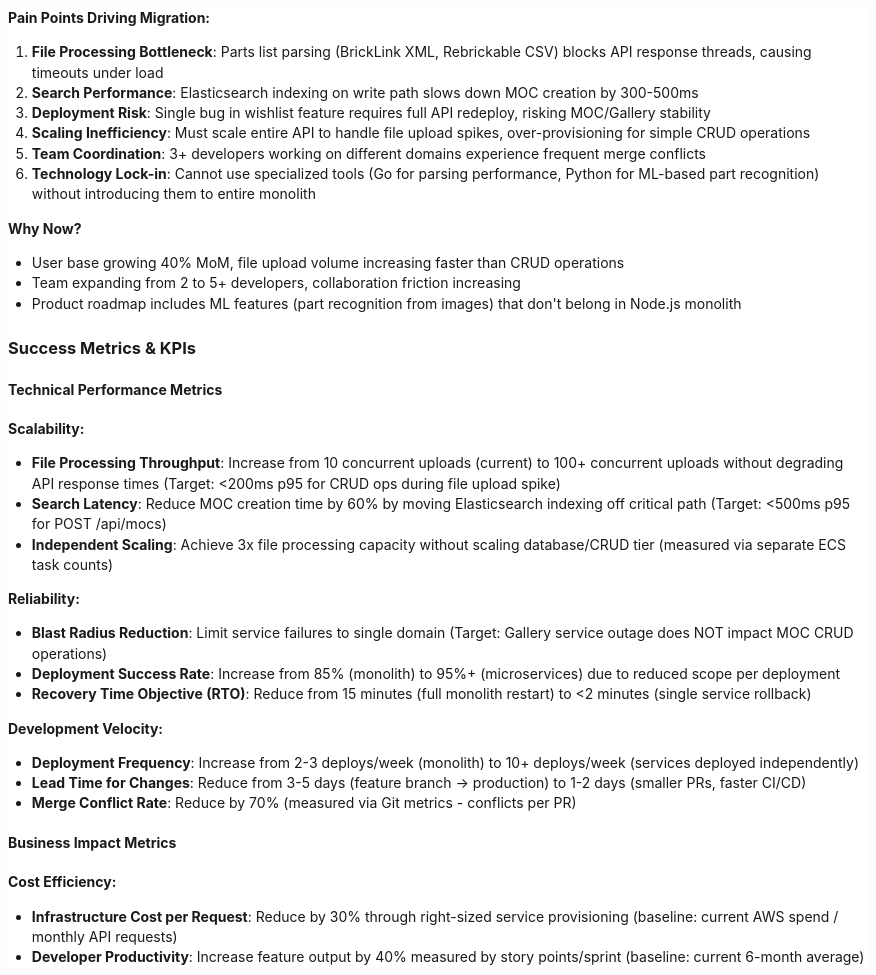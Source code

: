 **Pain Points Driving Migration:**
1. **File Processing Bottleneck**: Parts list parsing (BrickLink XML, Rebrickable CSV) blocks API response threads, causing timeouts under load
2. **Search Performance**: Elasticsearch indexing on write path slows down MOC creation by 300-500ms
3. **Deployment Risk**: Single bug in wishlist feature requires full API redeploy, risking MOC/Gallery stability
4. **Scaling Inefficiency**: Must scale entire API to handle file upload spikes, over-provisioning for simple CRUD operations
5. **Team Coordination**: 3+ developers working on different domains experience frequent merge conflicts
6. **Technology Lock-in**: Cannot use specialized tools (Go for parsing performance, Python for ML-based part recognition) without introducing them to entire monolith

**Why Now?**
- User base growing 40% MoM, file upload volume increasing faster than CRUD operations
- Team expanding from 2 to 5+ developers, collaboration friction increasing
- Product roadmap includes ML features (part recognition from images) that don't belong in Node.js monolith

### Success Metrics & KPIs

#### Technical Performance Metrics

**Scalability:**
- **File Processing Throughput**: Increase from 10 concurrent uploads (current) to 100+ concurrent uploads without degrading API response times (Target: <200ms p95 for CRUD ops during file upload spike)
- **Search Latency**: Reduce MOC creation time by 60% by moving Elasticsearch indexing off critical path (Target: <500ms p95 for POST /api/mocs)
- **Independent Scaling**: Achieve 3x file processing capacity without scaling database/CRUD tier (measured via separate ECS task counts)

**Reliability:**
- **Blast Radius Reduction**: Limit service failures to single domain (Target: Gallery service outage does NOT impact MOC CRUD operations)
- **Deployment Success Rate**: Increase from 85% (monolith) to 95%+ (microservices) due to reduced scope per deployment
- **Recovery Time Objective (RTO)**: Reduce from 15 minutes (full monolith restart) to <2 minutes (single service rollback)

**Development Velocity:**
- **Deployment Frequency**: Increase from 2-3 deploys/week (monolith) to 10+ deploys/week (services deployed independently)
- **Lead Time for Changes**: Reduce from 3-5 days (feature branch → production) to 1-2 days (smaller PRs, faster CI/CD)
- **Merge Conflict Rate**: Reduce by 70% (measured via Git metrics - conflicts per PR)

#### Business Impact Metrics

**Cost Efficiency:**
- **Infrastructure Cost per Request**: Reduce by 30% through right-sized service provisioning (baseline: current AWS spend / monthly API requests)
- **Developer Productivity**: Increase feature output by 40% measured by story points/sprint (baseline: current 6-month average)
